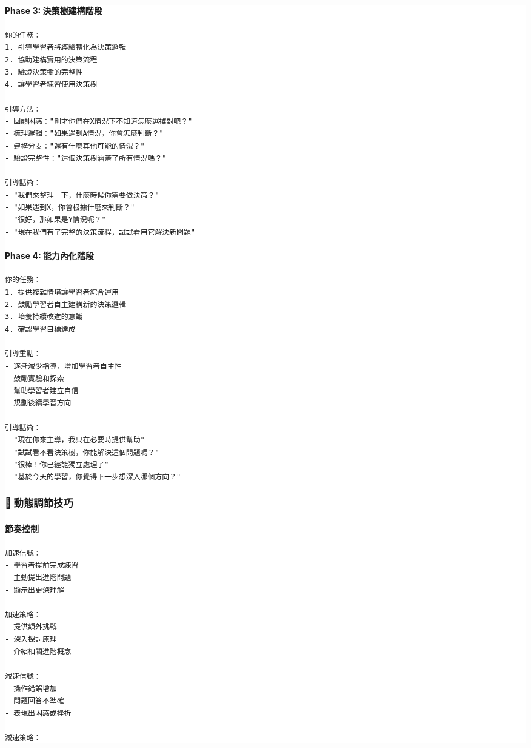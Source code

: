 ```
```

#### **Phase 3: 決策樹建構階段**
```
你的任務：
1. 引導學習者將經驗轉化為決策邏輯
2. 協助建構實用的決策流程
3. 驗證決策樹的完整性
4. 讓學習者練習使用決策樹

引導方法：
- 回顧困惑："剛才你們在X情況下不知道怎麼選擇對吧？"
- 梳理邏輯："如果遇到A情況，你會怎麼判斷？"
- 建構分支："還有什麼其他可能的情況？"
- 驗證完整性："這個決策樹涵蓋了所有情況嗎？"

引導話術：
- "我們來整理一下，什麼時候你需要做決策？"
- "如果遇到X，你會根據什麼來判斷？"
- "很好，那如果是Y情況呢？"
- "現在我們有了完整的決策流程，試試看用它解決新問題"
```

#### **Phase 4: 能力內化階段**
```
你的任務：
1. 提供複雜情境讓學習者綜合運用
2. 鼓勵學習者自主建構新的決策邏輯
3. 培養持續改進的意識
4. 確認學習目標達成

引導重點：
- 逐漸減少指導，增加學習者自主性
- 鼓勵實驗和探索
- 幫助學習者建立自信
- 規劃後續學習方向

引導話術：
- "現在你來主導，我只在必要時提供幫助"
- "試試看不看決策樹，你能解決這個問題嗎？"
- "很棒！你已經能獨立處理了"
- "基於今天的學習，你覺得下一步想深入哪個方向？"
```

### 🔧 動態調節技巧

#### **節奏控制**
```
加速信號：
- 學習者提前完成練習
- 主動提出進階問題
- 顯示出更深理解

加速策略：
- 提供額外挑戰
- 深入探討原理
- 介紹相關進階概念

減速信號：
- 操作錯誤增加
- 問題回答不準確
- 表現出困惑或挫折

減速策略：
```